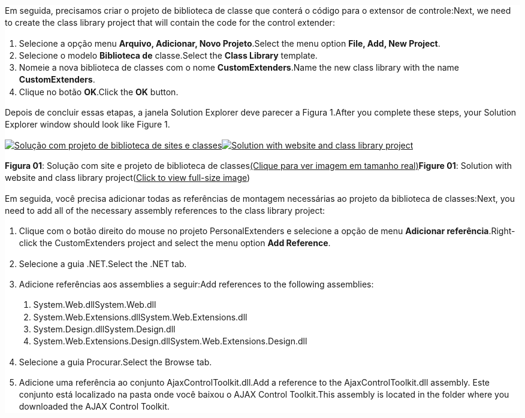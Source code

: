 <span data-ttu-id="7a0d1-140">Em seguida, precisamos criar o projeto de biblioteca de classe que conterá o código para o extensor de controle:</span><span class="sxs-lookup"><span data-stu-id="7a0d1-140">Next, we need to create the class library project that will contain the code for the control extender:</span></span>

1. <span data-ttu-id="7a0d1-141">Selecione a opção menu **Arquivo, Adicionar, Novo Projeto**.</span><span class="sxs-lookup"><span data-stu-id="7a0d1-141">Select the menu option **File, Add, New Project**.</span></span>
2. <span data-ttu-id="7a0d1-142">Selecione o modelo **Biblioteca de** classe.</span><span class="sxs-lookup"><span data-stu-id="7a0d1-142">Select the **Class Library** template.</span></span>
3. <span data-ttu-id="7a0d1-143">Nomeie a nova biblioteca de classes com o nome **CustomExtenders**.</span><span class="sxs-lookup"><span data-stu-id="7a0d1-143">Name the new class library with the name **CustomExtenders**.</span></span>
4. <span data-ttu-id="7a0d1-144">Clique no botão **OK**.</span><span class="sxs-lookup"><span data-stu-id="7a0d1-144">Click the **OK** button.</span></span>

<span data-ttu-id="7a0d1-145">Depois de concluir essas etapas, a janela Solution Explorer deve parecer a Figura 1.</span><span class="sxs-lookup"><span data-stu-id="7a0d1-145">After you complete these steps, your Solution Explorer window should look like Figure 1.</span></span>

<span data-ttu-id="7a0d1-146">[![Solução com projeto de biblioteca de sites e classes](creating-a-custom-ajax-control-toolkit-control-extender-vb/_static/image8.png)](creating-a-custom-ajax-control-toolkit-control-extender-vb/_static/image7.png)</span><span class="sxs-lookup"><span data-stu-id="7a0d1-146">[![Solution with website and class library project](creating-a-custom-ajax-control-toolkit-control-extender-vb/_static/image8.png)](creating-a-custom-ajax-control-toolkit-control-extender-vb/_static/image7.png)</span></span>

<span data-ttu-id="7a0d1-147">**Figura 01**: Solução com site e projeto de biblioteca de classes[(Clique para ver imagem em tamanho real)](creating-a-custom-ajax-control-toolkit-control-extender-vb/_static/image9.png)</span><span class="sxs-lookup"><span data-stu-id="7a0d1-147">**Figure 01**: Solution with website and class library project([Click to view full-size image](creating-a-custom-ajax-control-toolkit-control-extender-vb/_static/image9.png))</span></span>

<span data-ttu-id="7a0d1-148">Em seguida, você precisa adicionar todas as referências de montagem necessárias ao projeto da biblioteca de classes:</span><span class="sxs-lookup"><span data-stu-id="7a0d1-148">Next, you need to add all of the necessary assembly references to the class library project:</span></span>

1. <span data-ttu-id="7a0d1-149">Clique com o botão direito do mouse no projeto PersonalExtenders e selecione a opção de menu **Adicionar referência**.</span><span class="sxs-lookup"><span data-stu-id="7a0d1-149">Right-click the CustomExtenders project and select the menu option **Add Reference**.</span></span>
2. <span data-ttu-id="7a0d1-150">Selecione a guia .NET.</span><span class="sxs-lookup"><span data-stu-id="7a0d1-150">Select the .NET tab.</span></span>
3. <span data-ttu-id="7a0d1-151">Adicione referências aos assemblies a seguir:</span><span class="sxs-lookup"><span data-stu-id="7a0d1-151">Add references to the following assemblies:</span></span>

    1. <span data-ttu-id="7a0d1-152">System.Web.dll</span><span class="sxs-lookup"><span data-stu-id="7a0d1-152">System.Web.dll</span></span>
    2. <span data-ttu-id="7a0d1-153">System.Web.Extensions.dll</span><span class="sxs-lookup"><span data-stu-id="7a0d1-153">System.Web.Extensions.dll</span></span>
    3. <span data-ttu-id="7a0d1-154">System.Design.dll</span><span class="sxs-lookup"><span data-stu-id="7a0d1-154">System.Design.dll</span></span>
    4. <span data-ttu-id="7a0d1-155">System.Web.Extensions.Design.dll</span><span class="sxs-lookup"><span data-stu-id="7a0d1-155">System.Web.Extensions.Design.dll</span></span>
4. <span data-ttu-id="7a0d1-156">Selecione a guia Procurar.</span><span class="sxs-lookup"><span data-stu-id="7a0d1-156">Select the Browse tab.</span></span>
5. <span data-ttu-id="7a0d1-157">Adicione uma referência ao conjunto AjaxControlToolkit.dll.</span><span class="sxs-lookup"><span data-stu-id="7a0d1-157">Add a reference to the AjaxControlToolkit.dll assembly.</span></span> <span data-ttu-id="7a0d1-158">Este conjunto está localizado na pasta onde você baixou o AJAX Control Toolkit.</span><span class="sxs-lookup"><span data-stu-id="7a0d1-158">This assembly is located in the folder where you downloaded the AJAX Control Toolkit.</span></span>
